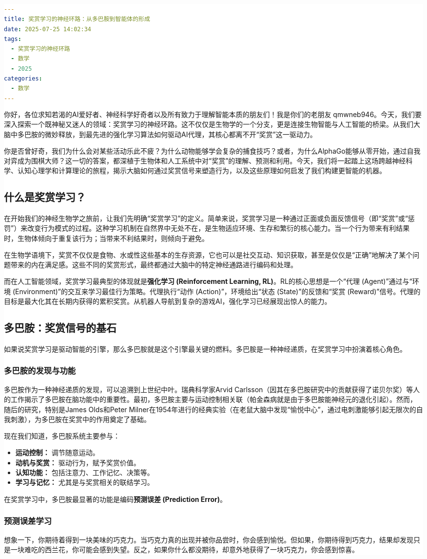 ```yaml
---
title: 奖赏学习的神经环路：从多巴胺到智能体的形成
date: 2025-07-25 14:02:34
tags:
  - 奖赏学习的神经环路
  - 数学
  - 2025
categories:
  - 数学
---
```


你好，各位求知若渴的AI爱好者、神经科学好奇者以及所有致力于理解智能本质的朋友们！我是你们的老朋友 qmwneb946。今天，我们要深入探索一个既神秘又迷人的领域：奖赏学习的神经环路。这不仅仅是生物学的一个分支，更是连接生物智能与人工智能的桥梁。从我们大脑中多巴胺的微妙释放，到最先进的强化学习算法如何驱动AI代理，其核心都离不开“奖赏”这一驱动力。

你是否曾好奇，我们为什么会对某些活动乐此不疲？为什么动物能够学会复杂的捕食技巧？或者，为什么AlphaGo能够从零开始，通过自我对弈成为围棋大师？这一切的答案，都深植于生物体和人工系统中对“奖赏”的理解、预测和利用。今天，我们将一起踏上这场跨越神经科学、认知心理学和计算理论的旅程，揭示大脑如何通过奖赏信号来塑造行为，以及这些原理如何启发了我们构建更智能的机器。

## 什么是奖赏学习？

在开始我们的神经生物学之旅前，让我们先明确“奖赏学习”的定义。简单来说，奖赏学习是一种通过正面或负面反馈信号（即“奖赏”或“惩罚”）来改变行为模式的过程。这种学习机制在自然界中无处不在，是生物适应环境、生存和繁衍的核心能力。当一个行为带来有利结果时，生物体倾向于重复该行为；当带来不利结果时，则倾向于避免。

在生物学语境下，奖赏不仅仅是食物、水或性这些基本的生存资源，它也可以是社交互动、知识获取，甚至是仅仅是“正确”地解决了某个问题带来的内在满足感。这些不同的奖赏形式，最终都通过大脑中的特定神经通路进行编码和处理。

而在人工智能领域，奖赏学习最典型的体现就是**强化学习 (Reinforcement Learning, RL)**。RL的核心思想是一个“代理 (Agent)”通过与“环境 (Environment)”的交互来学习最佳行为策略。代理执行“动作 (Action)”，环境给出“状态 (State)”的反馈和“奖赏 (Reward)”信号。代理的目标是最大化其在长期内获得的累积奖赏。从机器人导航到复杂的游戏AI，强化学习已经展现出惊人的能力。

## 多巴胺：奖赏信号的基石

如果说奖赏学习是驱动智能的引擎，那么多巴胺就是这个引擎最关键的燃料。多巴胺是一种神经递质，在奖赏学习中扮演着核心角色。

### 多巴胺的发现与功能

多巴胺作为一种神经递质的发现，可以追溯到上世纪中叶。瑞典科学家Arvid Carlsson（因其在多巴胺研究中的贡献获得了诺贝尔奖）等人的工作揭示了多巴胺在脑功能中的重要性。最初，多巴胺主要与运动控制相关联（帕金森病就是由于多巴胺能神经元的退化引起）。然而，随后的研究，特别是James Olds和Peter Milner在1954年进行的经典实验（在老鼠大脑中发现“愉悦中心”，通过电刺激能够引起无限次的自我刺激），为多巴胺在奖赏中的作用奠定了基础。

现在我们知道，多巴胺系统主要参与：
*   **运动控制：** 调节随意运动。
*   **动机与奖赏：** 驱动行为，赋予奖赏价值。
*   **认知功能：** 包括注意力、工作记忆、决策等。
*   **学习与记忆：** 尤其是与奖赏相关的联结学习。

在奖赏学习中，多巴胺最显著的功能是编码**预测误差 (Prediction Error)**。

### 预测误差学习

想象一下，你期待着得到一块美味的巧克力。当巧克力真的出现并被你品尝时，你会感到愉悦。但如果，你期待得到巧克力，结果却发现只是一块难吃的西兰花，你可能会感到失望。反之，如果你什么都没期待，却意外地获得了一块巧克力，你会感到惊喜。
